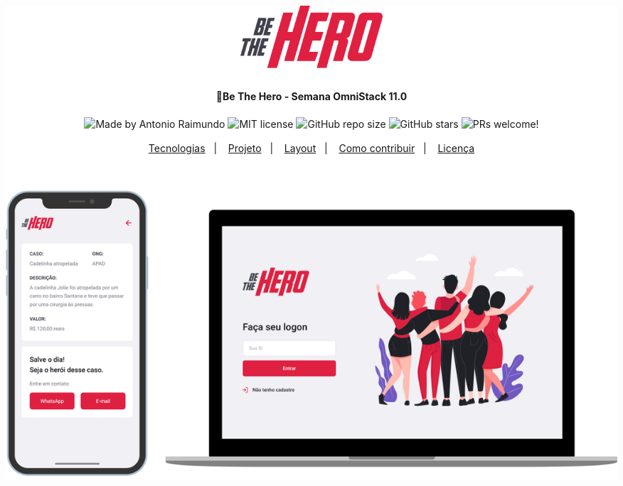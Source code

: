 <h1 align="center">
    <img alt="BETHEHERO" title="#delicinha" src=".github/bethehero.svg" width="200px" />
</h1>

<h4 align="center">
  🚀Be The Hero - Semana OmniStack 11.0
</h4>

<p align="center">
<img alt="Made by Antonio Raimundo" src="https://img.shields.io/badge/madeby-antoniorrm-brightgreen">
  <img alt="MIT license" src="https://img.shields.io/github/license/antoniorrm/bethehero">
  <img alt="GitHub repo size" src="https://img.shields.io/github/repo-size/antoniorrm/bethehero">
  <img alt="GitHub stars" src="https://img.shields.io/github/stars/antoniorrm/bethehero">
 <img src="https://img.shields.io/static/v1?label=PRs&message=welcome&color=7159c1&labelColor=000000" alt="PRs welcome!" />
</p>

<p align="center">
  <a href="#rocket-tecnologias">Tecnologias</a>&nbsp;&nbsp;&nbsp;|&nbsp;&nbsp;&nbsp;
  <a href="#-projeto">Projeto</a>&nbsp;&nbsp;&nbsp;|&nbsp;&nbsp;&nbsp;
  <a href="#-layout">Layout</a>&nbsp;&nbsp;&nbsp;|&nbsp;&nbsp;&nbsp;
  <a href="#-como-contribuir">Como contribuir</a>&nbsp;&nbsp;&nbsp;|&nbsp;&nbsp;&nbsp;
  <a href="#memo-licença">Licença</a>
</p>

<br>

<p align="center">
  <img alt="BeTheHero" src=".github/bethehero.png" width="100%">
</p>

